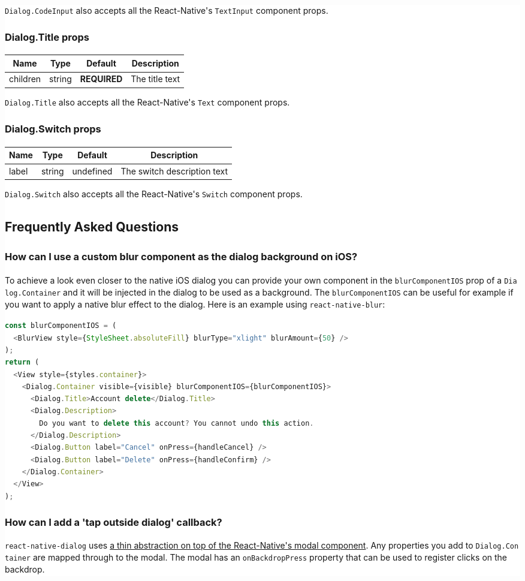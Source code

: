 `Dialog.CodeInput` also accepts all the React-Native's `TextInput` component props.

### Dialog.Title props

| Name     | Type   | Default      | Description    |
| -------- | ------ | ------------ | -------------- |
| children | string | **REQUIRED** | The title text |

`Dialog.Title` also accepts all the React-Native's `Text` component props.

### Dialog.Switch props

| Name  | Type   | Default   | Description                 |
| ----- | ------ | --------- | --------------------------- |
| label | string | undefined | The switch description text |

`Dialog.Switch` also accepts all the React-Native's `Switch` component props.

## Frequently Asked Questions

### How can I use a custom blur component as the dialog background on iOS?

To achieve a look even closer to the native iOS dialog you can provide your own component in the `blurComponentIOS` prop of a `Dialog.Container` and it will be injected in the dialog to be used as a background.
The `blurComponentIOS` can be useful for example if you want to apply a native blur effect to the dialog.
Here is an example using `react-native-blur`:

```javascript
const blurComponentIOS = (
  <BlurView style={StyleSheet.absoluteFill} blurType="xlight" blurAmount={50} />
);
return (
  <View style={styles.container}>
    <Dialog.Container visible={visible} blurComponentIOS={blurComponentIOS}>
      <Dialog.Title>Account delete</Dialog.Title>
      <Dialog.Description>
        Do you want to delete this account? You cannot undo this action.
      </Dialog.Description>
      <Dialog.Button label="Cancel" onPress={handleCancel} />
      <Dialog.Button label="Delete" onPress={handleConfirm} />
    </Dialog.Container>
  </View>
);
```

### How can I add a 'tap outside dialog' callback?

`react-native-dialog` uses [a thin abstraction on top of the React-Native's modal component](./src/Modal.tsx). Any properties you add to `Dialog.Container` are mapped through to the modal.
The modal has an `onBackdropPress` property that can be used to register clicks on the backdrop.
